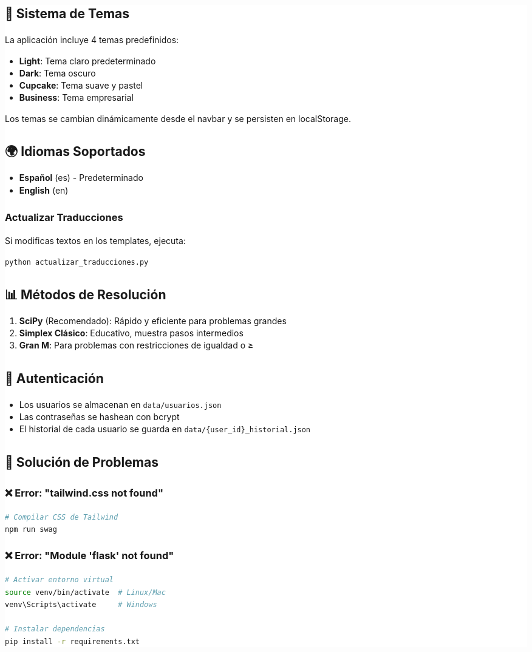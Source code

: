 ## 🎨 Sistema de Temas

La aplicación incluye 4 temas predefinidos:

- **Light**: Tema claro predeterminado
- **Dark**: Tema oscuro
- **Cupcake**: Tema suave y pastel
- **Business**: Tema empresarial

Los temas se cambian dinámicamente desde el navbar y se persisten en localStorage.

## 🌍 Idiomas Soportados

- **Español** (es) - Predeterminado
- **English** (en)

### Actualizar Traducciones

Si modificas textos en los templates, ejecuta:

```bash
python actualizar_traducciones.py
```

## 📊 Métodos de Resolución

1. **SciPy** (Recomendado): Rápido y eficiente para problemas grandes
2. **Simplex Clásico**: Educativo, muestra pasos intermedios
3. **Gran M**: Para problemas con restricciones de igualdad o ≥

## 🔐 Autenticación

- Los usuarios se almacenan en `data/usuarios.json`
- Las contraseñas se hashean con bcrypt
- El historial de cada usuario se guarda en `data/{user_id}_historial.json`

## 🚨 Solución de Problemas

### ❌ Error: "tailwind.css not found"

```bash
# Compilar CSS de Tailwind
npm run swag
```

### ❌ Error: "Module 'flask' not found"

```bash
# Activar entorno virtual
source venv/bin/activate  # Linux/Mac
venv\Scripts\activate     # Windows

# Instalar dependencias
pip install -r requirements.txt
```
